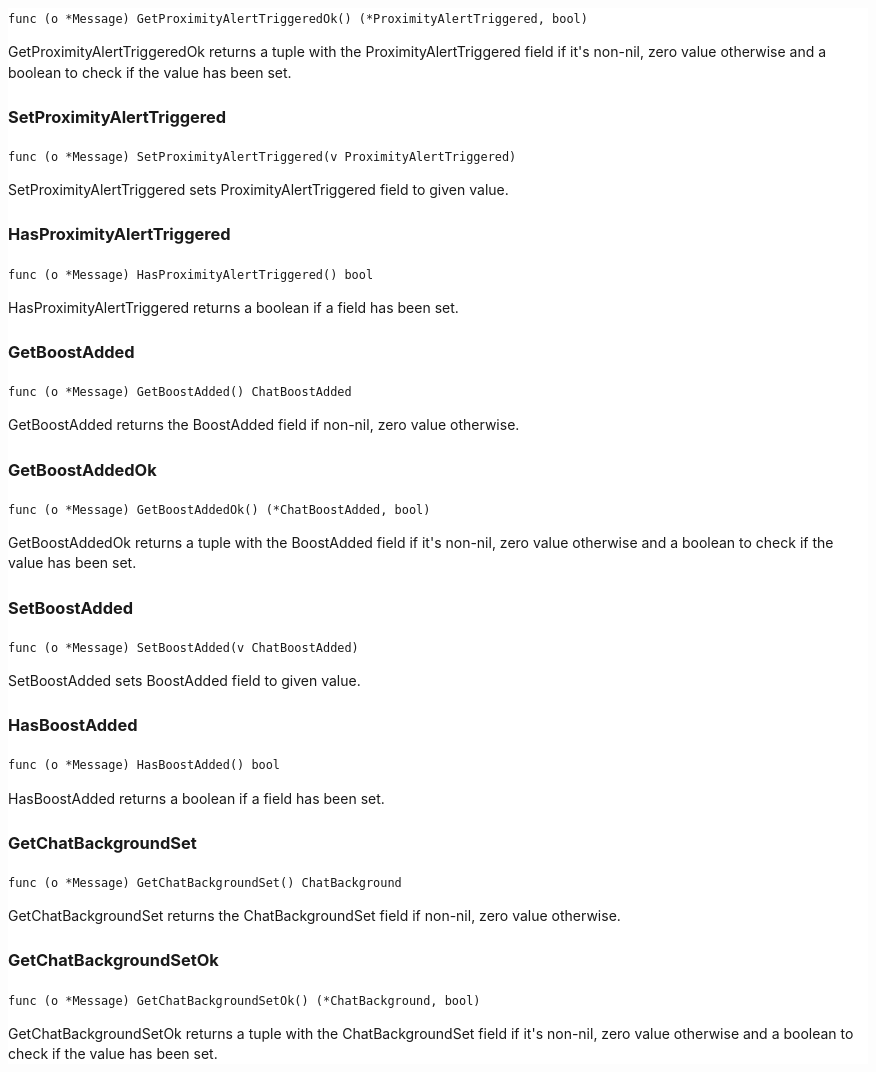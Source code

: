 `func (o *Message) GetProximityAlertTriggeredOk() (*ProximityAlertTriggered, bool)`

GetProximityAlertTriggeredOk returns a tuple with the ProximityAlertTriggered field if it's non-nil, zero value otherwise
and a boolean to check if the value has been set.

### SetProximityAlertTriggered

`func (o *Message) SetProximityAlertTriggered(v ProximityAlertTriggered)`

SetProximityAlertTriggered sets ProximityAlertTriggered field to given value.

### HasProximityAlertTriggered

`func (o *Message) HasProximityAlertTriggered() bool`

HasProximityAlertTriggered returns a boolean if a field has been set.

### GetBoostAdded

`func (o *Message) GetBoostAdded() ChatBoostAdded`

GetBoostAdded returns the BoostAdded field if non-nil, zero value otherwise.

### GetBoostAddedOk

`func (o *Message) GetBoostAddedOk() (*ChatBoostAdded, bool)`

GetBoostAddedOk returns a tuple with the BoostAdded field if it's non-nil, zero value otherwise
and a boolean to check if the value has been set.

### SetBoostAdded

`func (o *Message) SetBoostAdded(v ChatBoostAdded)`

SetBoostAdded sets BoostAdded field to given value.

### HasBoostAdded

`func (o *Message) HasBoostAdded() bool`

HasBoostAdded returns a boolean if a field has been set.

### GetChatBackgroundSet

`func (o *Message) GetChatBackgroundSet() ChatBackground`

GetChatBackgroundSet returns the ChatBackgroundSet field if non-nil, zero value otherwise.

### GetChatBackgroundSetOk

`func (o *Message) GetChatBackgroundSetOk() (*ChatBackground, bool)`

GetChatBackgroundSetOk returns a tuple with the ChatBackgroundSet field if it's non-nil, zero value otherwise
and a boolean to check if the value has been set.
